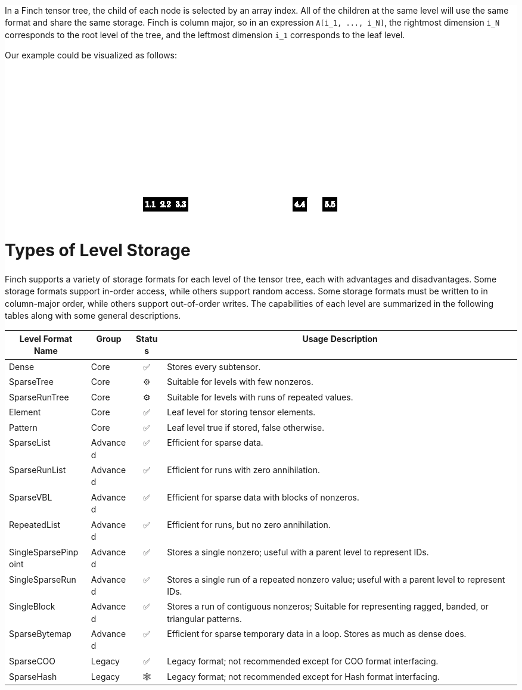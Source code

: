 In a Finch tensor tree, the child of each node is selected by an array index.
All of the children at the same level will use the same format and share the
same storage. Finch is column major, so in an expression `A[i_1, ..., i_N]`, the
rightmost dimension `i_N` corresponds to the root level of the tree, and the
leftmost dimension `i_1` corresponds to the leaf level.

Our example could be visualized as follows:

![CSC Format Index Tree](../assets/levels-A-d-sl-e.png)

# Types of Level Storage

Finch supports a variety of storage formats for each level of the tensor tree,
each with advantages and disadvantages. Some storage formats support in-order
access, while others support random access. Some storage formats must be written
to in column-major order, while others support out-of-order writes. The
capabilities of each level are summarized in the following tables along with
some general descriptions.

| Level Format Name    | Group    | Status | Usage Description |
|----------------------|----------|:-----:|-------------------|
| Dense                | Core     | ✅    | Stores every subtensor. |
| SparseTree           | Core     | ⚙️   | Suitable for levels with few nonzeros. |
| SparseRunTree        | Core     | ⚙️   | Suitable for levels with runs of repeated values. |
| Element              | Core     | ✅    | Leaf level for storing tensor elements. |
| Pattern              | Core     | ✅    | Leaf level true if stored, false otherwise. |
| SparseList           | Advanced | ✅    | Efficient for sparse data. |
| SparseRunList        | Advanced | ✅    | Efficient for runs with zero annihilation.|
| SparseVBL            | Advanced | ✅    | Efficient for sparse data with blocks of nonzeros. |
| RepeatedList         | Advanced | ✅    | Efficient for runs, but no zero annihilation. |
| SingleSparsePinpoint | Advanced | ✅    | Stores a single nonzero; useful with a parent level to represent IDs. |
| SingleSparseRun      | Advanced | ✅    | Stores a single run of a repeated nonzero value; useful with a parent level to represent IDs. |
| SingleBlock          | Advanced | ✅    | Stores a run of contiguous nonzeros; Suitable for representing ragged, banded, or triangular patterns. |
| SparseBytemap        | Advanced | ✅    | Efficient for sparse temporary data in a loop. Stores as much as dense does. |
| SparseCOO            | Legacy   | ✅️   | Legacy format; not recommended except for COO format interfacing. |
| SparseHash           | Legacy   | 🕸️  | Legacy format; not recommended except for Hash format interfacing. |
